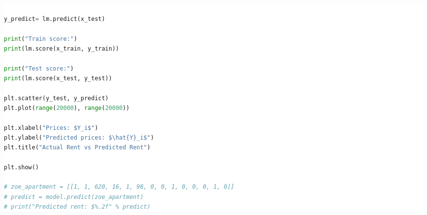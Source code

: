 ```python

y_predict= lm.predict(x_test)

print("Train score:")
print(lm.score(x_train, y_train))

print("Test score:")
print(lm.score(x_test, y_test))

plt.scatter(y_test, y_predict)
plt.plot(range(20000), range(20000))

plt.xlabel("Prices: $Y_i$")
plt.ylabel("Predicted prices: $\hat{Y}_i$")
plt.title("Actual Rent vs Predicted Rent")

plt.show()

# zoe_apartment = [[1, 1, 620, 16, 1, 98, 0, 0, 1, 0, 0, 0, 1, 0]]
# predict = model.predict(zoe_apartment)
# print("Predicted rent: $%.2f" % predict)
```
```python

